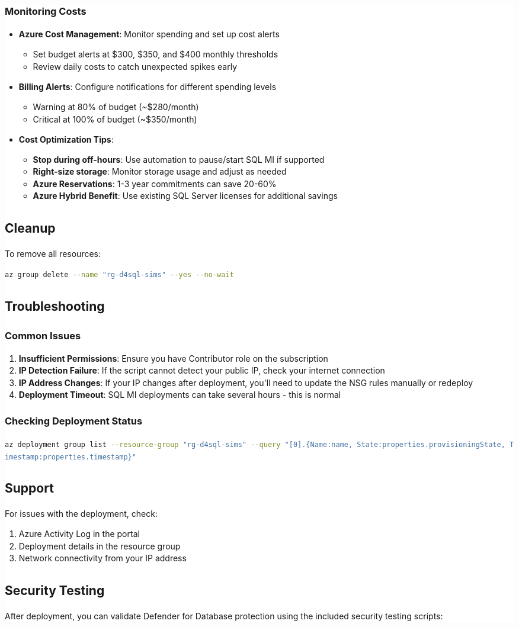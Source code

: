 ### Monitoring Costs

- **Azure Cost Management**: Monitor spending and set up cost alerts
  - Set budget alerts at $300, $350, and $400 monthly thresholds
  - Review daily costs to catch unexpected spikes early

- **Billing Alerts**: Configure notifications for different spending levels
  - Warning at 80% of budget (~$280/month)
  - Critical at 100% of budget (~$350/month)

- **Cost Optimization Tips**:
  - **Stop during off-hours**: Use automation to pause/start SQL MI if supported
  - **Right-size storage**: Monitor storage usage and adjust as needed
  - **Azure Reservations**: 1-3 year commitments can save 20-60%
  - **Azure Hybrid Benefit**: Use existing SQL Server licenses for additional savings

## Cleanup

To remove all resources:

```bash
az group delete --name "rg-d4sql-sims" --yes --no-wait
```

## Troubleshooting

### Common Issues

1. **Insufficient Permissions**: Ensure you have Contributor role on the subscription
2. **IP Detection Failure**: If the script cannot detect your public IP, check your internet connection
3. **IP Address Changes**: If your IP changes after deployment, you'll need to update the NSG rules manually or redeploy
4. **Deployment Timeout**: SQL MI deployments can take several hours - this is normal

### Checking Deployment Status

```bash
az deployment group list --resource-group "rg-d4sql-sims" --query "[0].{Name:name, State:properties.provisioningState, Timestamp:properties.timestamp}"
```

## Support

For issues with the deployment, check:
1. Azure Activity Log in the portal
2. Deployment details in the resource group
3. Network connectivity from your IP address

## Security Testing

After deployment, you can validate Defender for Database protection using the included security testing scripts:
